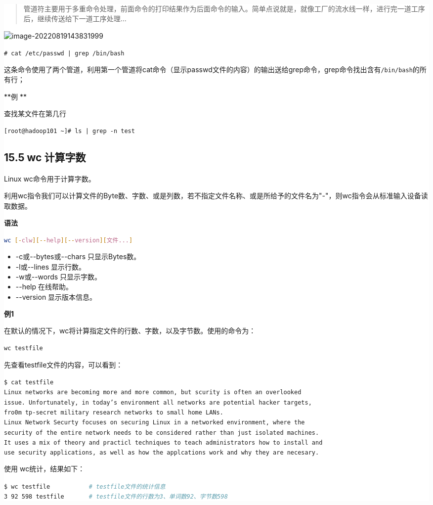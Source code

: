 > 管道符主要用于多重命令处理，前面命令的打印结果作为后面命令的输入。简单点说就是，就像工厂的流水线一样，进行完一道工序后，继续传送给下一道工序处理…

![image-20220819143831999](https://i0.hdslb.com/bfs/album/16d256b0723671e30bec77446903a97ff201a3c6.png)

`# cat /etc/passwd | grep /bin/bash`

这条命令使用了两个管道，利用第一个管道将cat命令（显示passwd文件的内容）的输出送给grep命令，grep命令找出含有`/bin/bash`的所有行；

**例	**

查找某文件在第几行

`[root@hadoop101 ~]# ls | grep -n test`

## 15.5 wc 计算字数

Linux wc命令用于计算字数。

利用wc指令我们可以计算文件的Byte数、字数、或是列数，若不指定文件名称、或是所给予的文件名为"-"，则wc指令会从标准输入设备读取数据。

**语法**

```bash
wc [-clw][--help][--version][文件...]
```

- -c或--bytes或--chars 只显示Bytes数。
- -l或--lines 显示行数。
- -w或--words 只显示字数。
- --help 在线帮助。
- --version 显示版本信息。

**例1**

在默认的情况下，wc将计算指定文件的行数、字数，以及字节数。使用的命令为：

```
wc testfile 
```

先查看testfile文件的内容，可以看到：

```bash
$ cat testfile  
Linux networks are becoming more and more common, but scurity is often an overlooked  
issue. Unfortunately, in today’s environment all networks are potential hacker targets,  
fro0m tp-secret military research networks to small home LANs.  
Linux Network Securty focuses on securing Linux in a networked environment, where the  
security of the entire network needs to be considered rather than just isolated machines.  
It uses a mix of theory and practicl techniques to teach administrators how to install and  
use security applications, as well as how the applcations work and why they are necesary. 
```

使用 wc统计，结果如下：

```bash
$ wc testfile           # testfile文件的统计信息  
3 92 598 testfile       # testfile文件的行数为3、单词数92、字节数598 
```
